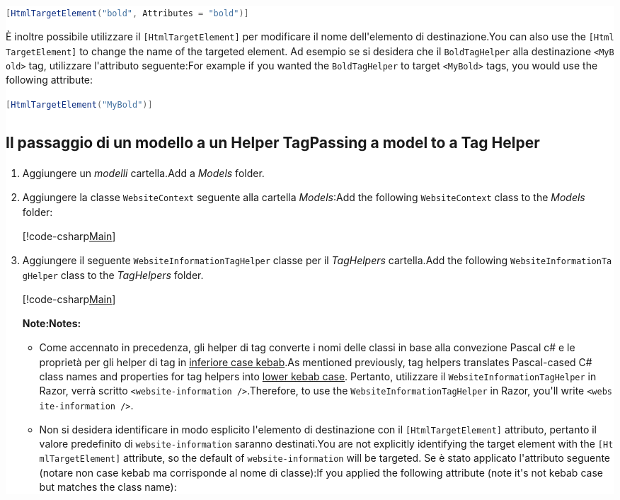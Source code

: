 ```csharp
[HtmlTargetElement("bold", Attributes = "bold")]
   ```

<span data-ttu-id="c3b07-195">È inoltre possibile utilizzare il `[HtmlTargetElement]` per modificare il nome dell'elemento di destinazione.</span><span class="sxs-lookup"><span data-stu-id="c3b07-195">You can also use the `[HtmlTargetElement]` to change the name of the targeted element.</span></span> <span data-ttu-id="c3b07-196">Ad esempio se si desidera che il `BoldTagHelper` alla destinazione `<MyBold>` tag, utilizzare l'attributo seguente:</span><span class="sxs-lookup"><span data-stu-id="c3b07-196">For example if you wanted the `BoldTagHelper` to target `<MyBold>` tags, you would use the following attribute:</span></span>

```csharp
[HtmlTargetElement("MyBold")]
   ```

## <a name="passing-a-model-to-a-tag-helper"></a><span data-ttu-id="c3b07-197">Il passaggio di un modello a un Helper Tag</span><span class="sxs-lookup"><span data-stu-id="c3b07-197">Passing a model to a Tag Helper</span></span>

1.  <span data-ttu-id="c3b07-198">Aggiungere un *modelli* cartella.</span><span class="sxs-lookup"><span data-stu-id="c3b07-198">Add a *Models* folder.</span></span>

2.  <span data-ttu-id="c3b07-199">Aggiungere la classe `WebsiteContext` seguente alla cartella *Models*:</span><span class="sxs-lookup"><span data-stu-id="c3b07-199">Add the following `WebsiteContext` class to the *Models* folder:</span></span>

    [!code-csharp[Main](authoring/sample/AuthoringTagHelpers/src/AuthoringTagHelpers/Models/WebsiteContext.cs)]

3.  <span data-ttu-id="c3b07-200">Aggiungere il seguente `WebsiteInformationTagHelper` classe per il *TagHelpers* cartella.</span><span class="sxs-lookup"><span data-stu-id="c3b07-200">Add the following `WebsiteInformationTagHelper` class to the *TagHelpers* folder.</span></span>

    [!code-csharp[Main](authoring/sample/AuthoringTagHelpers/src/AuthoringTagHelpers/TagHelpers/WebsiteInformationTagHelper.cs)]
    
    <span data-ttu-id="c3b07-201">**Note:**</span><span class="sxs-lookup"><span data-stu-id="c3b07-201">**Notes:**</span></span>
    
    * <span data-ttu-id="c3b07-202">Come accennato in precedenza, gli helper di tag converte i nomi delle classi in base alla convezione Pascal c# e le proprietà per gli helper di tag in [inferiore case kebab](http://wiki.c2.com/?KebabCase).</span><span class="sxs-lookup"><span data-stu-id="c3b07-202">As mentioned previously, tag helpers translates Pascal-cased C# class names and properties for tag helpers into [lower kebab case](http://wiki.c2.com/?KebabCase).</span></span> <span data-ttu-id="c3b07-203">Pertanto, utilizzare il `WebsiteInformationTagHelper` in Razor, verrà scritto `<website-information />`.</span><span class="sxs-lookup"><span data-stu-id="c3b07-203">Therefore, to use the `WebsiteInformationTagHelper` in Razor, you'll write `<website-information />`.</span></span>
    
    * <span data-ttu-id="c3b07-204">Non si desidera identificare in modo esplicito l'elemento di destinazione con il `[HtmlTargetElement]` attributo, pertanto il valore predefinito di `website-information` saranno destinati.</span><span class="sxs-lookup"><span data-stu-id="c3b07-204">You are not explicitly identifying the target element with the `[HtmlTargetElement]` attribute, so the default of `website-information` will be targeted.</span></span> <span data-ttu-id="c3b07-205">Se è stato applicato l'attributo seguente (notare non case kebab ma corrisponde al nome di classe):</span><span class="sxs-lookup"><span data-stu-id="c3b07-205">If you applied the following attribute (note it's not kebab case but matches the class name):</span></span>
    